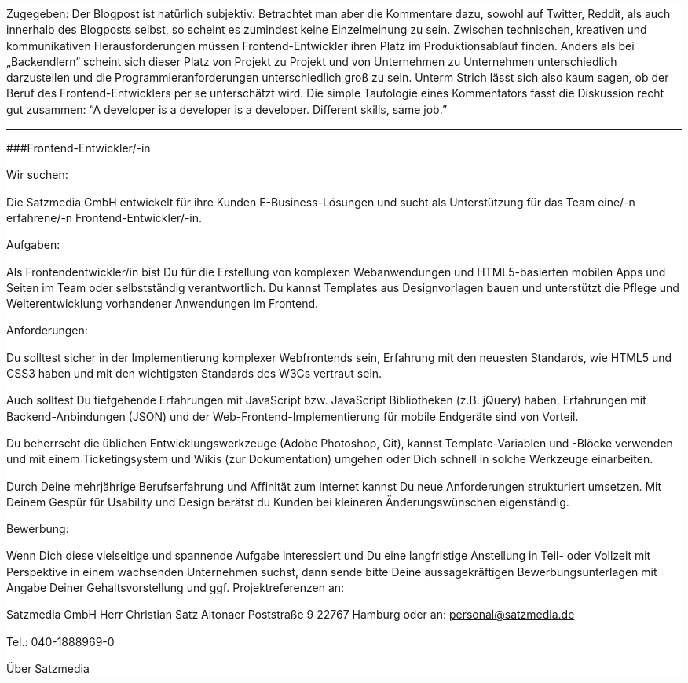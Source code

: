 Zugegeben: Der Blogpost ist natürlich subjektiv. Betrachtet man aber die Kommentare dazu, sowohl auf Twitter, Reddit, als auch innerhalb des Blogposts selbst, so scheint es zumindest keine Einzelmeinung zu sein. Zwischen technischen, kreativen und kommunikativen Herausforderungen müssen Frontend-Entwickler ihren Platz im Produktionsablauf finden. Anders als bei „Backendlern“ scheint sich dieser Platz von Projekt zu Projekt und von Unternehmen zu Unternehmen unterschiedlich darzustellen und die Programmieranforderungen unterschiedlich groß zu sein. Unterm Strich lässt sich also kaum sagen, ob der Beruf des Frontend-Entwicklers per se unterschätzt wird. Die simple Tautologie eines Kommentators fasst die Diskussion recht gut zusammen: “A developer is a developer is a developer. Different skills, same job.”

___
###Frontend-Entwickler/-in


Wir suchen:

Die Satzmedia GmbH entwickelt für ihre Kunden E-Business-Lösungen und sucht als Unterstützung für das Team eine/-n erfahrene/-n Frontend-Entwickler/-in.

Aufgaben:

Als Frontendentwickler/in bist Du für die Erstellung von komplexen Webanwendungen und HTML5-basierten mobilen Apps und Seiten im Team oder selbstständig verantwortlich. Du kannst Templates aus Designvorlagen bauen und unterstützt die Pflege und Weiterentwicklung vorhandener Anwendungen im Frontend.

Anforderungen:

Du solltest sicher in der Implementierung komplexer Webfrontends sein, Erfahrung mit den neuesten Standards, wie HTML5 und CSS3 haben und mit den wichtigsten Standards des W3Cs vertraut sein.

Auch solltest Du tiefgehende Erfahrungen mit JavaScript bzw. JavaScript Bibliotheken (z.B. jQuery) haben. Erfahrungen mit Backend-Anbindungen (JSON) und der Web-Frontend-Implementierung für mobile Endgeräte sind von Vorteil.

Du beherrscht die üblichen Entwicklungswerkzeuge (Adobe Photoshop, Git), kannst Template-Variablen und -Blöcke verwenden und mit einem Ticketingsystem und Wikis (zur Dokumentation) umgehen oder Dich schnell in solche Werkzeuge einarbeiten.

Durch Deine mehrjährige Berufserfahrung und Affinität zum Internet kannst Du neue Anforderungen strukturiert umsetzen. Mit Deinem Gespür für Usability und Design berätst du Kunden bei kleineren Änderungswünschen eigenständig.

Bewerbung:

Wenn Dich diese vielseitige und spannende Aufgabe interessiert und Du eine langfristige Anstellung in Teil- oder Vollzeit mit Perspektive in einem wachsenden Unternehmen suchst, dann sende bitte Deine aussagekräftigen Bewerbungsunterlagen mit Angabe Deiner Gehaltsvorstellung und ggf. Projektreferenzen an:

Satzmedia GmbH
Herr Christian Satz
Altonaer Poststraße 9
22767 Hamburg
oder an: personal@satzmedia.de

Tel.: 040-1888969-0

Über Satzmedia
